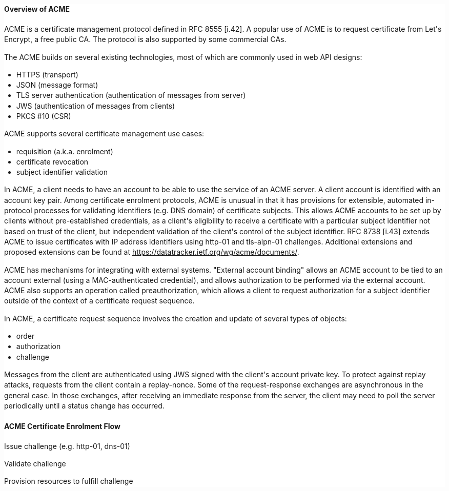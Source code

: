 #### Overview of ACME

ACME is a certificate management protocol defined in RFC 8555 [i.42]. A popular use of ACME is to request certificate from Let's Encrypt, a free public CA. The protocol is also supported by some commercial CAs.

The ACME builds on several existing technologies, most of which are commonly used in web API designs:

* HTTPS (transport)
* JSON (message format)
* TLS server authentication (authentication of messages from server)
* JWS (authentication of messages from clients)
* PKCS #10 (CSR)

ACME supports several certificate management use cases:

* requisition (a.k.a. enrolment)
* certificate revocation
* subject identifier validation

In ACME, a client needs to have an account to be able to use the service of an ACME server. A client account is identified with an account key pair. Among certificate enrolment protocols, ACME is unusual in that it has provisions for extensible, automated in-protocol processes for validating identifiers (e.g. DNS domain) of certificate subjects. This allows ACME accounts to be set up by clients without pre-established credentials, as a client's eligibility to receive a certificate with a particular subject identifier not based on trust of the client, but independent validation of the client's control of the subject identifier. RFC 8738 [i.43] extends ACME to issue certificates with IP address identifiers using http-01 and tls-alpn-01 challenges. Additional extensions and proposed extensions can be found at <https://datatracker.ietf.org/wg/acme/documents/>.

ACME has mechanisms for integrating with external systems. "External account binding" allows an ACME account to be tied to an account external (using a MAC-authenticated credential), and allows authorization to be performed via the external account. ACME also supports an operation called preauthorization, which allows a client to request authorization for a subject identifier outside of the context of a certificate request sequence.

In ACME, a certificate request sequence involves the creation and update of several types of objects:

* order
* authorization
* challenge

Messages from the client are authenticated using JWS signed with the client's account private key. To protect against replay attacks, requests from the client contain a replay-nonce. Some of the request-response exchanges are asynchronous in the general case. In those exchanges, after receiving an immediate response from the server, the client may need to poll the server periodically until a status change has occurred.

#### ACME Certificate Enrolment Flow

Issue challenge (e.g. http-01, dns-01)

Validate challenge

Provision resources to fulfill challenge
